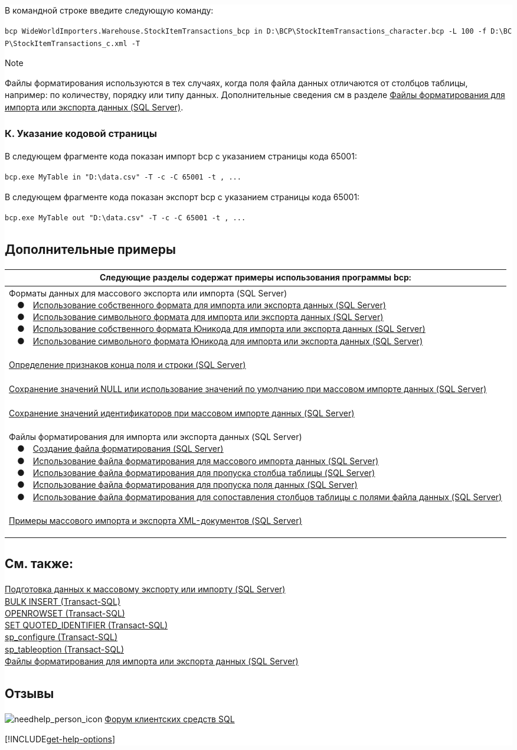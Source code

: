 В командной строке введите следующую команду:
```  
bcp WideWorldImporters.Warehouse.StockItemTransactions_bcp in D:\BCP\StockItemTransactions_character.bcp -L 100 -f D:\BCP\StockItemTransactions_c.xml -T 
```  
  
> [!NOTE]  
>  Файлы форматирования используются в тех случаях, когда поля файла данных отличаются от столбцов таблицы, например: по количеству, порядку или типу данных. Дополнительные сведения см в разделе [Файлы форматирования для импорта или экспорта данных (SQL Server)](../relational-databases/import-export/format-files-for-importing-or-exporting-data-sql-server.md).  
  
### <a name="j-specifying-a-code-page"></a>К. Указание кодовой страницы  
 В следующем фрагменте кода показан импорт bcp с указанием страницы кода 65001:  
  
```  
bcp.exe MyTable in "D:\data.csv" -T -c -C 65001 -t , ...  
```  
  
 В следующем фрагменте кода показан экспорт bcp с указанием страницы кода 65001:  
  
```  
bcp.exe MyTable out "D:\data.csv" -T -c -C 65001 -t , ...  
```  

## <a name="additional-examples"></a>Дополнительные примеры

|Следующие разделы содержат примеры использования программы bcp: |
|---|
|Форматы данных для массового экспорта или импорта (SQL Server)<br />&emsp;&#9679;&emsp;[Использование собственного формата для импорта или экспорта данных (SQL Server)](../relational-databases/import-export/use-native-format-to-import-or-export-data-sql-server.md)<br />&emsp;&#9679;&emsp;[Использование символьного формата для импорта или экспорта данных (SQL Server)](../relational-databases/import-export/use-character-format-to-import-or-export-data-sql-server.md)<br />&emsp;&#9679;&emsp;[Использование собственного формата Юникода для импорта или экспорта данных (SQL Server)](../relational-databases/import-export/use-unicode-native-format-to-import-or-export-data-sql-server.md)<br />&emsp;&#9679;&emsp;[Использование символьного формата Юникода для импорта или экспорта данных (SQL Server)](../relational-databases/import-export/use-unicode-character-format-to-import-or-export-data-sql-server.md)<br /><br />[Определение признаков конца поля и строки (SQL Server)](../relational-databases/import-export/specify-field-and-row-terminators-sql-server.md)<br /><br />[Сохранение значений NULL или использование значений по умолчанию при массовом импорте данных (SQL Server)](../relational-databases/import-export/keep-nulls-or-use-default-values-during-bulk-import-sql-server.md)<br /><br />[Сохранение значений идентификаторов при массовом импорте данных (SQL Server)](../relational-databases/import-export/keep-identity-values-when-bulk-importing-data-sql-server.md)<br /><br />Файлы форматирования для импорта или экспорта данных (SQL Server)<br />&emsp;&#9679;&emsp;[Создание файла форматирования (SQL Server)](../relational-databases/import-export/create-a-format-file-sql-server.md)<br />&emsp;&#9679;&emsp;[Использование файла форматирования для массового импорта данных (SQL Server)](../relational-databases/import-export/use-a-format-file-to-bulk-import-data-sql-server.md)<br />&emsp;&#9679;&emsp;[Использование файла форматирования для пропуска столбца таблицы (SQL Server)](../relational-databases/import-export/use-a-format-file-to-skip-a-table-column-sql-server.md)<br />&emsp;&#9679;&emsp;[Использование файла форматирования для пропуска поля данных (SQL Server)](../relational-databases/import-export/use-a-format-file-to-skip-a-data-field-sql-server.md)<br />&emsp;&#9679;&emsp;[Использование файла форматирования для сопоставления столбцов таблицы с полями файла данных (SQL Server)](../relational-databases/import-export/use-a-format-file-to-map-table-columns-to-data-file-fields-sql-server.md)<br /><br />[Примеры массового импорта и экспорта XML-документов (SQL Server)](../relational-databases/import-export/examples-of-bulk-import-and-export-of-xml-documents-sql-server.md)<br /><p>  </p>|

## <a name="see-also"></a>См. также:

 [Подготовка данных к массовому экспорту или импорту (SQL Server)](../relational-databases/import-export/prepare-data-for-bulk-export-or-import-sql-server.md)   
 [BULK INSERT (Transact-SQL)](../t-sql/statements/bulk-insert-transact-sql.md)   
 [OPENROWSET (Transact-SQL)](../t-sql/functions/openrowset-transact-sql.md)   
 [SET QUOTED_IDENTIFIER (Transact-SQL)](../t-sql/statements/set-quoted-identifier-transact-sql.md)   
 [sp_configure &#40;Transact-SQL&#41;](../relational-databases/system-stored-procedures/sp-configure-transact-sql.md)   
 [sp_tableoption (Transact-SQL)](../relational-databases/system-stored-procedures/sp-tableoption-transact-sql.md)   
 [Файлы форматирования для импорта или экспорта данных (SQL Server)](../relational-databases/import-export/format-files-for-importing-or-exporting-data-sql-server.md)

## <a name="feedback"></a>Отзывы

![needhelp_person_icon](../ssms/media/needhelp_person_icon.png) [Форум клиентских средств SQL](https://social.msdn.microsoft.com/Forums/home?forum=sqltools)

[!INCLUDE[get-help-options](../includes/paragraph-content/get-help-options.md)]
